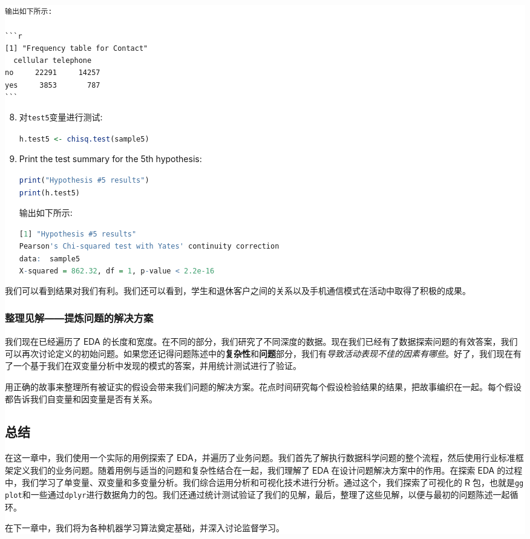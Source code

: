    输出如下所示:

    ```r
    [1] "Frequency table for Contact"
      cellular telephone
    no     22291     14257
    yes     3853       787
    ```

8.  对`test5`变量进行测试:

    ```r
    h.test5 <- chisq.test(sample5)
    ```

9.  Print the test summary for the 5th hypothesis:

    ```r
    print("Hypothesis #5 results")
    print(h.test5)
    ```

    输出如下所示:

    ```r
    [1] "Hypothesis #5 results"
    Pearson's Chi-squared test with Yates' continuity correction
    data:  sample5
    X-squared = 862.32, df = 1, p-value < 2.2e-16
    ```

我们可以看到结果对我们有利。我们还可以看到，学生和退休客户之间的关系以及手机通信模式在活动中取得了积极的成果。

### 整理见解——提炼问题的解决方案

我们现在已经遍历了 EDA 的长度和宽度。在不同的部分，我们研究了不同深度的数据。现在我们已经有了数据探索问题的有效答案，我们可以再次讨论定义的初始问题。如果您还记得问题陈述中的**复杂性**和**问题**部分，我们有*导致活动表现不佳的因素有哪些*。好了，我们现在有了一个基于我们在双变量分析中发现的模式的答案，并用统计测试进行了验证。

用正确的故事来整理所有被证实的假设会带来我们问题的解决方案。花点时间研究每个假设检验结果的结果，把故事编织在一起。每个假设都告诉我们自变量和因变量是否有关系。

## 总结

在这一章中，我们使用一个实际的用例探索了 EDA，并遍历了业务问题。我们首先了解执行数据科学问题的整个流程，然后使用行业标准框架定义我们的业务问题。随着用例与适当的问题和复杂性结合在一起，我们理解了 EDA 在设计问题解决方案中的作用。在探索 EDA 的过程中，我们学习了单变量、双变量和多变量分析。我们综合运用分析和可视化技术进行分析。通过这个，我们探索了可视化的 R 包，也就是`ggplot`和一些通过`dplyr`进行数据角力的包。我们还通过统计测试验证了我们的见解，最后，整理了这些见解，以便与最初的问题陈述一起循环。

在下一章中，我们将为各种机器学习算法奠定基础，并深入讨论监督学习。